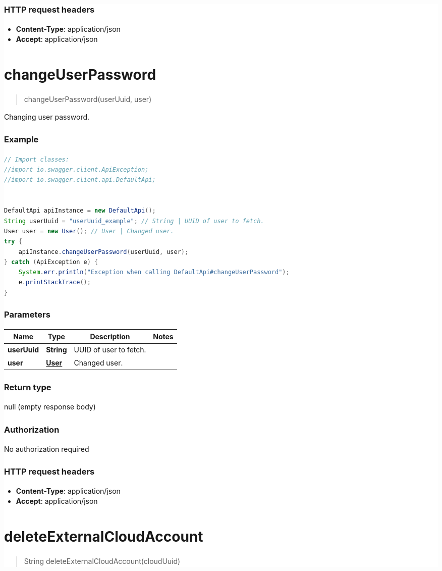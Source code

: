 ### HTTP request headers

 - **Content-Type**: application/json
 - **Accept**: application/json

<a name="changeUserPassword"></a>
# **changeUserPassword**
> changeUserPassword(userUuid, user)



Changing user password.

### Example
```java
// Import classes:
//import io.swagger.client.ApiException;
//import io.swagger.client.api.DefaultApi;


DefaultApi apiInstance = new DefaultApi();
String userUuid = "userUuid_example"; // String | UUID of user to fetch.
User user = new User(); // User | Changed user.
try {
    apiInstance.changeUserPassword(userUuid, user);
} catch (ApiException e) {
    System.err.println("Exception when calling DefaultApi#changeUserPassword");
    e.printStackTrace();
}
```

### Parameters

Name | Type | Description  | Notes
------------- | ------------- | ------------- | -------------
 **userUuid** | **String**| UUID of user to fetch. |
 **user** | [**User**](User.md)| Changed user. |

### Return type

null (empty response body)

### Authorization

No authorization required

### HTTP request headers

 - **Content-Type**: application/json
 - **Accept**: application/json

<a name="deleteExternalCloudAccount"></a>
# **deleteExternalCloudAccount**
> String deleteExternalCloudAccount(cloudUuid)
